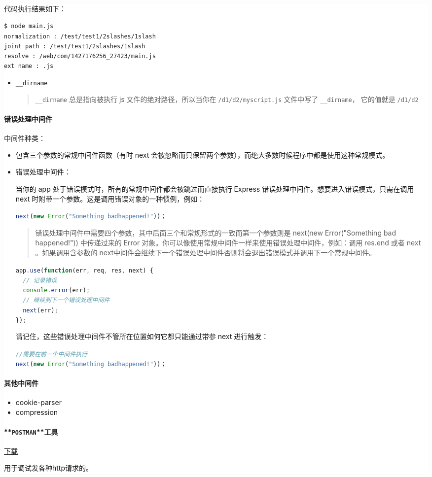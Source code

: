   代码执行结果如下：

  ```shell
  $ node main.js 
  normalization : /test/test1/2slashes/1slash
  joint path : /test/test1/2slashes/1slash
  resolve : /web/com/1427176256_27423/main.js
  ext name : .js
  ```

- `__dirname`

  > `__dirname` 总是指向被执行 js 文件的绝对路径，所以当你在 `/d1/d2/myscript.js` 文件中写了 `__dirname`， 它的值就是 `/d1/d2`

#### 错误处理中间件

中间件种类：

- 包含三个参数的常规中间件函数（有时 next 会被忽略而只保留两个参数），而绝大多数时候程序中都是使用这种常规模式。

- 错误处理中间件：

  当你的 app 处于错误模式时，所有的常规中间件都会被跳过而直接执行 Express 错误处理中间件。想要进入错误模式，只需在调用 next 时附带一个参数。这是调用错误对象的一种惯例，例如：

  ```JavaScript
  next(new Error("Something badhappened!"))；
  ```

  > 错误处理中间件中需要四个参数，其中后面三个和常规形式的一致而第一个参数则是
  > next(new Error("Something bad happened!")) 中传递过来的 Error 对象。你可以像使用常规中间件一样来使用错误处理中间件，例如：调用 res.end 或者 next 。如果调用含参数的 next中间件会继续下一个错误处理中间件否则将会退出错误模式并调用下一个常规中间件。

  ```javascript
  app.use(function(err, req, res, next) {
  	// 记录错误
  	console.error(err);
  	// 继续到下一个错误处理中间件
  	next(err);
  });
  ```

  请记住，这些错误处理中间件不管所在位置如何它都只能通过带参 next 进行触发：

  ```javascript
  //需要在前一个中间件执行
  next(new Error("Something badhappened!"))；
  ```

#### 其他中间件

- cookie-parser
- compression



#### **`POSTMAN`**工具

[下载](https://www.getpostman.com/downloads/)

用于调试发各种http请求的。
